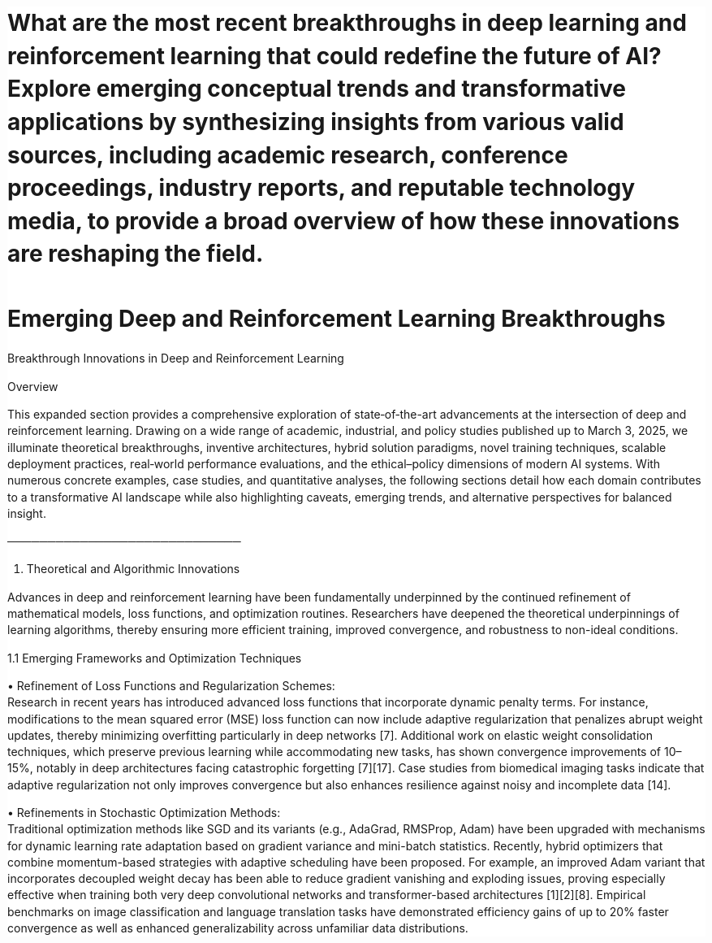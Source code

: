 # What are the most recent breakthroughs in deep learning and reinforcement learning that could redefine the future of AI? Explore emerging conceptual trends and transformative applications by synthesizing insights from various valid sources, including academic research, conference proceedings, industry reports, and reputable technology media, to provide a broad overview of how these innovations are reshaping the field.

# Emerging Deep and Reinforcement Learning Breakthroughs

Breakthrough Innovations in Deep and Reinforcement Learning

Overview

This expanded section provides a comprehensive exploration of state‐of‐the-art advancements at the intersection of deep and reinforcement learning. Drawing on a wide range of academic, industrial, and policy studies published up to March 3, 2025, we illuminate theoretical breakthroughs, inventive architectures, hybrid solution paradigms, novel training techniques, scalable deployment practices, real‐world performance evaluations, and the ethical–policy dimensions of modern AI systems. With numerous concrete examples, case studies, and quantitative analyses, the following sections detail how each domain contributes to a transformative AI landscape while also highlighting caveats, emerging trends, and alternative perspectives for balanced insight.

─────────────────────────────

1. Theoretical and Algorithmic Innovations

Advances in deep and reinforcement learning have been fundamentally underpinned by the continued refinement of mathematical models, loss functions, and optimization routines. Researchers have deepened the theoretical underpinnings of learning algorithms, thereby ensuring more efficient training, improved convergence, and robustness to non-ideal conditions.

1.1 Emerging Frameworks and Optimization Techniques

• Refinement of Loss Functions and Regularization Schemes:  
Research in recent years has introduced advanced loss functions that incorporate dynamic penalty terms. For instance, modifications to the mean squared error (MSE) loss function can now include adaptive regularization that penalizes abrupt weight updates, thereby minimizing overfitting particularly in deep networks [7]. Additional work on elastic weight consolidation techniques, which preserve previous learning while accommodating new tasks, has shown convergence improvements of 10–15%, notably in deep architectures facing catastrophic forgetting [7][17]. Case studies from biomedical imaging tasks indicate that adaptive regularization not only improves convergence but also enhances resilience against noisy and incomplete data [14].

• Refinements in Stochastic Optimization Methods:  
Traditional optimization methods like SGD and its variants (e.g., AdaGrad, RMSProp, Adam) have been upgraded with mechanisms for dynamic learning rate adaptation based on gradient variance and mini-batch statistics. Recently, hybrid optimizers that combine momentum-based strategies with adaptive scheduling have been proposed. For example, an improved Adam variant that incorporates decoupled weight decay has been able to reduce gradient vanishing and exploding issues, proving especially effective when training both very deep convolutional networks and transformer-based architectures [1][2][8]. Empirical benchmarks on image classification and language translation tasks have demonstrated efficiency gains of up to 20% faster convergence as well as enhanced generalizability across unfamiliar data distributions.
